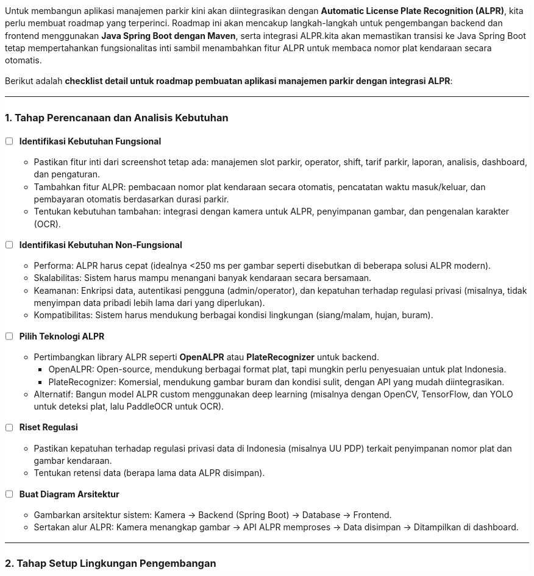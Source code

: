 Untuk membangun aplikasi manajemen parkir kini akan diintegrasikan dengan **Automatic License Plate Recognition (ALPR)**, kita perlu membuat roadmap yang terperinci. Roadmap ini akan mencakup langkah-langkah untuk pengembangan backend dan frontend menggunakan **Java Spring Boot dengan Maven**, serta integrasi ALPR.kita akan memastikan transisi ke Java Spring Boot tetap mempertahankan fungsionalitas inti sambil menambahkan fitur ALPR untuk membaca nomor plat kendaraan secara otomatis.

Berikut adalah **checklist detail untuk roadmap pembuatan aplikasi manajemen parkir dengan integrasi ALPR**:

---

### **1. Tahap Perencanaan dan Analisis Kebutuhan**

- [ ] **Identifikasi Kebutuhan Fungsional**

  - Pastikan fitur inti dari screenshot tetap ada: manajemen slot parkir, operator, shift, tarif parkir, laporan, analisis, dashboard, dan pengaturan.
  - Tambahkan fitur ALPR: pembacaan nomor plat kendaraan secara otomatis, pencatatan waktu masuk/keluar, dan pembayaran otomatis berdasarkan durasi parkir.
  - Tentukan kebutuhan tambahan: integrasi dengan kamera untuk ALPR, penyimpanan gambar, dan pengenalan karakter (OCR).

- [ ] **Identifikasi Kebutuhan Non-Fungsional**

  - Performa: ALPR harus cepat (idealnya <250 ms per gambar seperti disebutkan di beberapa solusi ALPR modern).
  - Skalabilitas: Sistem harus mampu menangani banyak kendaraan secara bersamaan.
  - Keamanan: Enkripsi data, autentikasi pengguna (admin/operator), dan kepatuhan terhadap regulasi privasi (misalnya, tidak menyimpan data pribadi lebih lama dari yang diperlukan).
  - Kompatibilitas: Sistem harus mendukung berbagai kondisi lingkungan (siang/malam, hujan, buram).

- [ ] **Pilih Teknologi ALPR**

  - Pertimbangkan library ALPR seperti **OpenALPR** atau **PlateRecognizer** untuk backend.
    - OpenALPR: Open-source, mendukung berbagai format plat, tapi mungkin perlu penyesuaian untuk plat Indonesia.
    - PlateRecognizer: Komersial, mendukung gambar buram dan kondisi sulit, dengan API yang mudah diintegrasikan.
  - Alternatif: Bangun model ALPR custom menggunakan deep learning (misalnya dengan OpenCV, TensorFlow, dan YOLO untuk deteksi plat, lalu PaddleOCR untuk OCR).

- [ ] **Riset Regulasi**

  - Pastikan kepatuhan terhadap regulasi privasi data di Indonesia (misalnya UU PDP) terkait penyimpanan nomor plat dan gambar kendaraan.
  - Tentukan retensi data (berapa lama data ALPR disimpan).

- [ ] **Buat Diagram Arsitektur**
  - Gambarkan arsitektur sistem: Kamera → Backend (Spring Boot) → Database → Frontend.
  - Sertakan alur ALPR: Kamera menangkap gambar → API ALPR memproses → Data disimpan → Ditampilkan di dashboard.

---

### **2. Tahap Setup Lingkungan Pengembangan**
